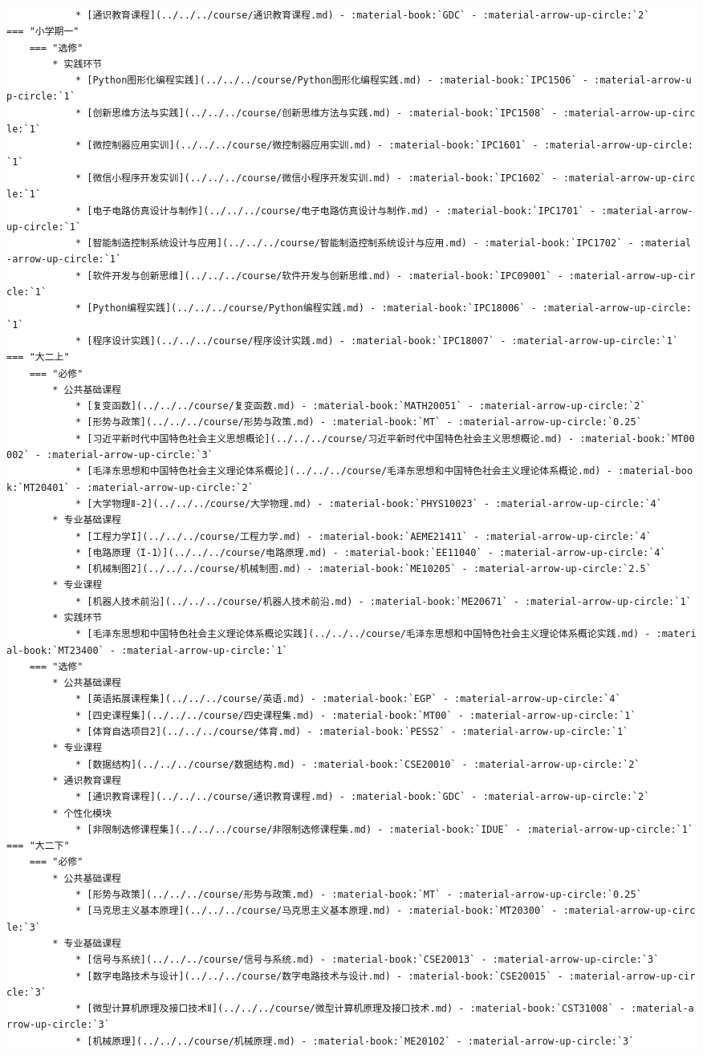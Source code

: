                 * [通识教育课程](../../../course/通识教育课程.md) - :material-book:`GDC` - :material-arrow-up-circle:`2`  
    === "小学期一"  
        === "选修"  
            * 实践环节
                * [Python图形化编程实践](../../../course/Python图形化编程实践.md) - :material-book:`IPC1506` - :material-arrow-up-circle:`1`  
                * [创新思维方法与实践](../../../course/创新思维方法与实践.md) - :material-book:`IPC1508` - :material-arrow-up-circle:`1`  
                * [微控制器应用实训](../../../course/微控制器应用实训.md) - :material-book:`IPC1601` - :material-arrow-up-circle:`1`  
                * [微信小程序开发实训](../../../course/微信小程序开发实训.md) - :material-book:`IPC1602` - :material-arrow-up-circle:`1`  
                * [电子电路仿真设计与制作](../../../course/电子电路仿真设计与制作.md) - :material-book:`IPC1701` - :material-arrow-up-circle:`1`  
                * [智能制造控制系统设计与应用](../../../course/智能制造控制系统设计与应用.md) - :material-book:`IPC1702` - :material-arrow-up-circle:`1`  
                * [软件开发与创新思维](../../../course/软件开发与创新思维.md) - :material-book:`IPC09001` - :material-arrow-up-circle:`1`  
                * [Python编程实践](../../../course/Python编程实践.md) - :material-book:`IPC18006` - :material-arrow-up-circle:`1`  
                * [程序设计实践](../../../course/程序设计实践.md) - :material-book:`IPC18007` - :material-arrow-up-circle:`1`  
    === "大二上"  
        === "必修"  
            * 公共基础课程
                * [复变函数](../../../course/复变函数.md) - :material-book:`MATH20051` - :material-arrow-up-circle:`2`  
                * [形势与政策](../../../course/形势与政策.md) - :material-book:`MT` - :material-arrow-up-circle:`0.25`  
                * [习近平新时代中国特色社会主义思想概论](../../../course/习近平新时代中国特色社会主义思想概论.md) - :material-book:`MT00002` - :material-arrow-up-circle:`3`  
                * [毛泽东思想和中国特色社会主义理论体系概论](../../../course/毛泽东思想和中国特色社会主义理论体系概论.md) - :material-book:`MT20401` - :material-arrow-up-circle:`2`  
                * [大学物理Ⅱ-2](../../../course/大学物理.md) - :material-book:`PHYS10023` - :material-arrow-up-circle:`4`  
            * 专业基础课程
                * [工程力学I](../../../course/工程力学.md) - :material-book:`AEME21411` - :material-arrow-up-circle:`4`  
                * [电路原理（I-1）](../../../course/电路原理.md) - :material-book:`EE11040` - :material-arrow-up-circle:`4`  
                * [机械制图2](../../../course/机械制图.md) - :material-book:`ME10205` - :material-arrow-up-circle:`2.5`  
            * 专业课程
                * [机器人技术前沿](../../../course/机器人技术前沿.md) - :material-book:`ME20671` - :material-arrow-up-circle:`1`  
            * 实践环节
                * [毛泽东思想和中国特色社会主义理论体系概论实践](../../../course/毛泽东思想和中国特色社会主义理论体系概论实践.md) - :material-book:`MT23400` - :material-arrow-up-circle:`1`  
        === "选修"  
            * 公共基础课程
                * [英语拓展课程集](../../../course/英语.md) - :material-book:`EGP` - :material-arrow-up-circle:`4`  
                * [四史课程集](../../../course/四史课程集.md) - :material-book:`MT00` - :material-arrow-up-circle:`1`  
                * [体育自选项目2](../../../course/体育.md) - :material-book:`PESS2` - :material-arrow-up-circle:`1`  
            * 专业课程
                * [数据结构](../../../course/数据结构.md) - :material-book:`CSE20010` - :material-arrow-up-circle:`2`  
            * 通识教育课程
                * [通识教育课程](../../../course/通识教育课程.md) - :material-book:`GDC` - :material-arrow-up-circle:`2`  
            * 个性化模块
                * [非限制选修课程集](../../../course/非限制选修课程集.md) - :material-book:`IDUE` - :material-arrow-up-circle:`1`  
    === "大二下"  
        === "必修"  
            * 公共基础课程
                * [形势与政策](../../../course/形势与政策.md) - :material-book:`MT` - :material-arrow-up-circle:`0.25`  
                * [马克思主义基本原理](../../../course/马克思主义基本原理.md) - :material-book:`MT20300` - :material-arrow-up-circle:`3`  
            * 专业基础课程
                * [信号与系统](../../../course/信号与系统.md) - :material-book:`CSE20013` - :material-arrow-up-circle:`3`  
                * [数字电路技术与设计](../../../course/数字电路技术与设计.md) - :material-book:`CSE20015` - :material-arrow-up-circle:`3`  
                * [微型计算机原理及接口技术Ⅱ](../../../course/微型计算机原理及接口技术.md) - :material-book:`CST31008` - :material-arrow-up-circle:`3`  
                * [机械原理](../../../course/机械原理.md) - :material-book:`ME20102` - :material-arrow-up-circle:`3`  